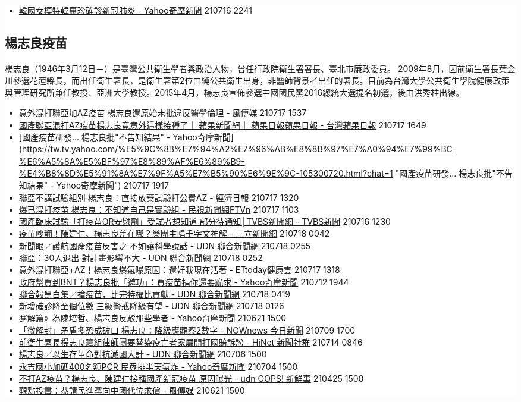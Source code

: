 - [韓國女模特韓惠珍確診新冠肺炎 - Yahoo奇摩新聞](https://tw.news.yahoo.com/%E9%9F%93%E5%9C%8B%E5%A5%B3%E6%A8%A1%E7%89%B9%E9%9F%93%E6%83%A0%E7%8F%8D%E7%A2%BA%E8%A8%BA%E6%96%B0%E5%86%A0%E8%82%BA%E7%82%8E-144116931.html "韓國女模特韓惠珍確診新冠肺炎 - Yahoo奇摩新聞") 210716 2241

## 楊志良疫苗

楊志良（1946年3月12日－）是臺灣公共衛生學者與政治人物，曾任行政院衛生署署長、臺北市廉政委員。
2009年8月，因前衛生署長葉金川參選花蓮縣長，而出任衛生署長，是衛生署第2位由純公共衛生出身，非醫師背景者出任的署長。目前為台灣大學公共衛生學院健康政策與管理研究所兼任教授、亞洲大學教授。2015年4月，楊志良宣佈參選中國國民黨2016總統大選提名初選，後由洪秀柱出線。
- [意外混打聯亞加AZ疫苗 楊志良還原始末批違反醫學倫理 - 風傳媒](https://www.storm.mg/article/3820757 "意外混打聯亞加AZ疫苗 楊志良還原始末批違反醫學倫理 - 風傳媒") 210717 1537
- [國產聯亞混打AZ疫苗楊志良竟意外這樣接種了｜ 蘋果新聞網｜ 蘋果日報蘋果日報 - 台灣蘋果日報](https://tw.appledaily.com/politics/20210717/7NFYY4UN3ZCXVLOFLVOTIXWAKU/ "國產聯亞混打AZ疫苗楊志良竟意外這樣接種了｜ 蘋果新聞網｜ 蘋果日報蘋果日報 - 台灣蘋果日報") 210717 1649
- [國產疫苗研發... 楊志良批"不告知結果" - Yahoo奇摩新聞](https://tw.tv.yahoo.com/%E5%9C%8B%E7%94%A2%E7%96%AB%E8%8B%97%E7%A0%94%E7%99%BC-%E6%A5%8A%E5%BF%97%E8%89%AF%E6%89%B9-%E4%B8%8D%E5%91%8A%E7%9F%A5%E7%B5%90%E6%9E%9C-105300720.html?chat=1 "國產疫苗研發... 楊志良批"不告知結果" - Yahoo奇摩新聞") 210717 1917
- [聯亞不講試驗組別 楊志良：直接放棄試驗打公費AZ - 經濟日報](https://money.udn.com/money/story/7193/5607717 "聯亞不講試驗組別 楊志良：直接放棄試驗打公費AZ - 經濟日報") 210717 1320
- [爆已混打疫苗 楊志良：不知道自己是實驗組 - 民視新聞網FTVn](https://www.ftvnews.com.tw/news/detail/2021717W0073 "爆已混打疫苗 楊志良：不知道自己是實驗組 - 民視新聞網FTVn") 210717 1103
- [國產臨床試驗「打疫苗OR安慰劑」受試者想知道 部分待通知│TVBS新聞網 - TVBS新聞](https://news.tvbs.com.tw/life/1546679 "國產臨床試驗「打疫苗OR安慰劑」受試者想知道 部分待通知│TVBS新聞網 - TVBS新聞") 210716 1230
- [疫苗吵翻！陳建仁、楊志良差在哪？樂團主唱千字文神解 - 三立新聞網](https://www.setn.com/News.aspx?NewsID=969052 "疫苗吵翻！陳建仁、楊志良差在哪？樂團主唱千字文神解 - 三立新聞網") 210718 0042
- [新聞眼／護航國產疫苗反害之 不如讓科學說話 - UDN 聯合新聞網](https://udn.com/news/story/122190/5609048 "新聞眼／護航國產疫苗反害之 不如讓科學說話 - UDN 聯合新聞網") 210718 0255
- [聯亞：30人退出 對計畫影響不大 - UDN 聯合新聞網](https://udn.com/news/story/122190/5609061?from=udn-catebreaknews_ch2 "聯亞：30人退出 對計畫影響不大 - UDN 聯合新聞網") 210718 0252
- [意外混打聯亞+AZ！楊志良爆氣曝原因：還好我現在活著 - ETtoday健康雲](https://health.ettoday.net/news/2033099 "意外混打聯亞+AZ！楊志良爆氣曝原因：還好我現在活著 - ETtoday健康雲") 210717 1318
- [政府幫買到BNT？楊志良批「邀功」：買疫苗捐你還要跪求 - Yahoo奇摩新聞](https://tw.news.yahoo.com/%E6%94%BF%E5%BA%9C%E5%B9%AB%E8%B2%B7%E5%88%B0bnt-%E6%A5%8A%E5%BF%97%E8%89%AF%E6%89%B9-%E9%82%80%E5%8A%9F-%E8%B2%B7%E7%96%AB%E8%8B%97%E6%8D%90%E4%BD%A0%E9%82%84%E8%A6%81%E8%B7%AA%E6%B1%82-114420823.html "政府幫買到BNT？楊志良批「邀功」：買疫苗捐你還要跪求 - Yahoo奇摩新聞") 210712 1944
- [聯合報黑白集／搶疫苗，比完特權比貢獻 - UDN 聯合新聞網](https://udn.com/news/story/7338/5609045 "聯合報黑白集／搶疫苗，比完特權比貢獻 - UDN 聯合新聞網") 210718 0419
- [新增確診降至個位數 三級警戒降級有望 - UDN 聯合新聞網](https://udn.com/news/story/122173/5609041 "新增確診降至個位數 三級警戒降級有望 - UDN 聯合新聞網") 210718 0126
- [蹇解篇》為陳培哲、楊志良反駁那些學者 - Yahoo奇摩新聞](https://tw.news.yahoo.com/%E8%B9%87%E8%A7%A3%E7%AF%87-%E7%82%BA%E9%99%B3%E5%9F%B9%E5%93%B2-%E6%A5%8A%E5%BF%97%E8%89%AF%E5%8F%8D%E9%A7%81%E9%82%A3%E4%BA%9B%E5%AD%B8%E8%80%85-210000018.html "蹇解篇》為陳培哲、楊志良反駁那些學者 - Yahoo奇摩新聞") 210621 1500
- [「微解封」矛盾多恐成破口 楊志良：降級應觀察2數字 - NOWnews 今日新聞](https://www.nownews.com/news/5320894 "「微解封」矛盾多恐成破口 楊志良：降級應觀察2數字 - NOWnews 今日新聞") 210709 1700
- [前衛生署長楊志良籌組律師團要替染疫亡者家屬開打國賠訴訟 - HiNet 新聞社群](https://times.hinet.net/news/23410354 "前衛生署長楊志良籌組律師團要替染疫亡者家屬開打國賠訴訟 - HiNet 新聞社群") 210714 0846
- [楊志良／以生存革命對抗滅國大計 - UDN 聯合新聞網](https://udn.com/news/story/7340/5580668 "楊志良／以生存革命對抗滅國大計 - UDN 聯合新聞網") 210706 1500
- [永吉國小加碼400名額PCR 民眾排半天氣炸 - Yahoo奇摩新聞](https://tw.yahoo.com/tv/%E6%B0%B8%E5%90%89%E5%9C%8B%E5%B0%8F%E5%8A%A0%E7%A2%BC400%E5%90%8D%E9%A1%8Dpcr-%E6%B0%91%E7%9C%BE%E6%8E%92%E5%8D%8A%E5%A4%A9%E6%B0%A3%E7%82%B8-151506042.html?chat=1 "永吉國小加碼400名額PCR 民眾排半天氣炸 - Yahoo奇摩新聞") 210704 1500
- [不打AZ疫苗？楊志良、陳建仁接種國產新冠疫苗 原因曝光 - udn OOPS! 新鮮事](https://udn.com/news/story/120940/5413154 "不打AZ疫苗？楊志良、陳建仁接種國產新冠疫苗 原因曝光 - udn OOPS! 新鮮事") 210425 1500
- [觀點投書：恭請民進黨向中國代位求償 - 風傳媒](https://www.storm.mg/article/3763027 "觀點投書：恭請民進黨向中國代位求償 - 風傳媒") 210621 1500
